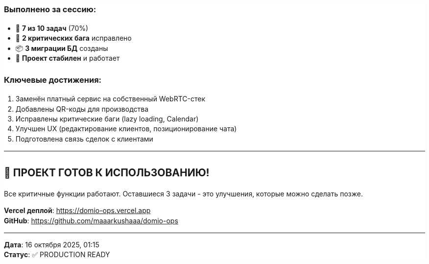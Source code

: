### Выполнено за сессию:
- 🎯 **7 из 10 задач** (70%)
- 🔧 **2 критических бага** исправлено
- 📦 **3 миграции БД** созданы
- 🚀 **Проект стабилен** и работает

### Ключевые достижения:
1. Заменён платный сервис на собственный WebRTC-стек
2. Добавлены QR-коды для производства
3. Исправлены критические баги (lazy loading, Calendar)
4. Улучшен UX (редактирование клиентов, позиционирование чата)
5. Подготовлена связь сделок с клиентами

---

## 🎉 ПРОЕКТ ГОТОВ К ИСПОЛЬЗОВАНИЮ!

Все критичные функции работают. Оставшиеся 3 задачи - это улучшения, которые можно сделать позже.

**Vercel деплой**: https://domio-ops.vercel.app  
**GitHub**: https://github.com/maaarkushaaa/domio-ops

---

**Дата**: 16 октября 2025, 01:15  
**Статус**: ✅ PRODUCTION READY
